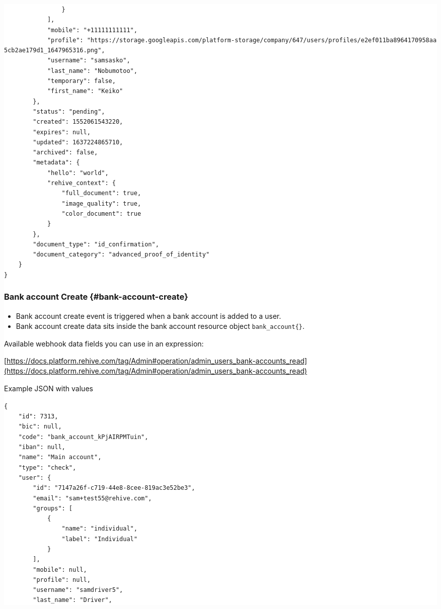 ```
                }
            ],
            "mobile": "+11111111111",
            "profile": "https://storage.googleapis.com/platform-storage/company/647/users/profiles/e2ef011ba8964170958aa5cb2ae179d1_1647965316.png",
            "username": "samsasko",
            "last_name": "Nobumotoo",
            "temporary": false,
            "first_name": "Keiko"
        },
        "status": "pending",
        "created": 1552061543220,
        "expires": null,
        "updated": 1637224865710,
        "archived": false,
        "metadata": {
            "hello": "world",
            "rehive_context": {
                "full_document": true,
                "image_quality": true,
                "color_document": true
            }
        },
        "document_type": "id_confirmation",
        "document_category": "advanced_proof_of_identity"
    }
}
```



### Bank account Create {#bank-account-create}



* Bank account create event is triggered when a bank account is added to a user. 
* Bank account create data sits inside the bank account resource object `bank_account{}`.

Available webhook data fields you can use in an expression:

[https://docs.platform.rehive.com/tag/Admin#operation/admin_users_bank-accounts_read](https://docs.platform.rehive.com/tag/Admin#operation/admin_users_bank-accounts_read)

Example JSON with values


```
{
    "id": 7313,
    "bic": null,
    "code": "bank_account_kPjAIRPMTuin",
    "iban": null,
    "name": "Main account",
    "type": "check",
    "user": {
        "id": "7147a26f-c719-44e8-8cee-819ac3e52be3",
        "email": "sam+test55@rehive.com",
        "groups": [
            {
                "name": "individual",
                "label": "Individual"
            }
        ],
        "mobile": null,
        "profile": null,
        "username": "samdriver5",
        "last_name": "Driver",
```